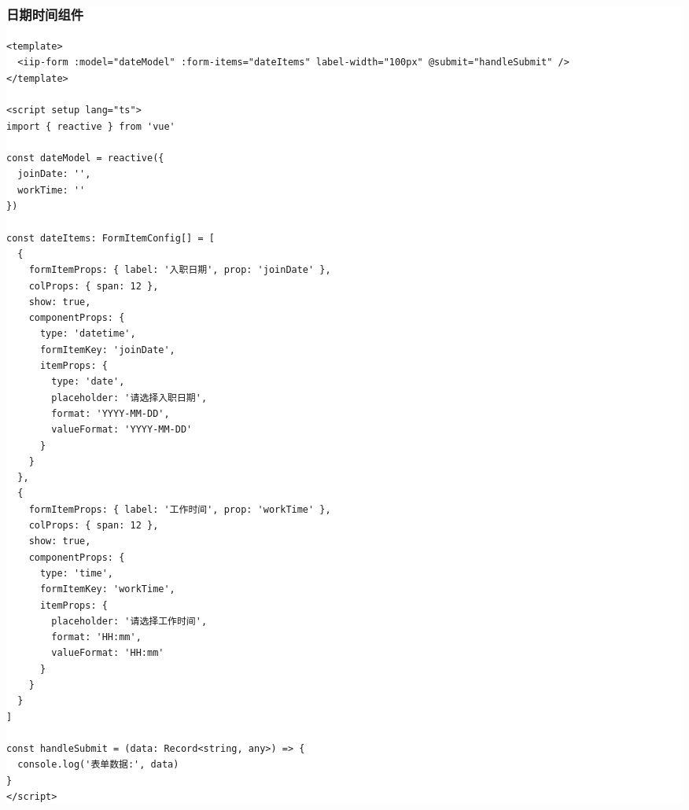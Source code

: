 ### 日期时间组件

```vue
<template>
  <iip-form :model="dateModel" :form-items="dateItems" label-width="100px" @submit="handleSubmit" />
</template>

<script setup lang="ts">
import { reactive } from 'vue'

const dateModel = reactive({
  joinDate: '',
  workTime: ''
})

const dateItems: FormItemConfig[] = [
  {
    formItemProps: { label: '入职日期', prop: 'joinDate' },
    colProps: { span: 12 },
    show: true,
    componentProps: {
      type: 'datetime',
      formItemKey: 'joinDate',
      itemProps: {
        type: 'date',
        placeholder: '请选择入职日期',
        format: 'YYYY-MM-DD',
        valueFormat: 'YYYY-MM-DD'
      }
    }
  },
  {
    formItemProps: { label: '工作时间', prop: 'workTime' },
    colProps: { span: 12 },
    show: true,
    componentProps: {
      type: 'time',
      formItemKey: 'workTime',
      itemProps: {
        placeholder: '请选择工作时间',
        format: 'HH:mm',
        valueFormat: 'HH:mm'
      }
    }
  }
]

const handleSubmit = (data: Record<string, any>) => {
  console.log('表单数据:', data)
}
</script>
```
